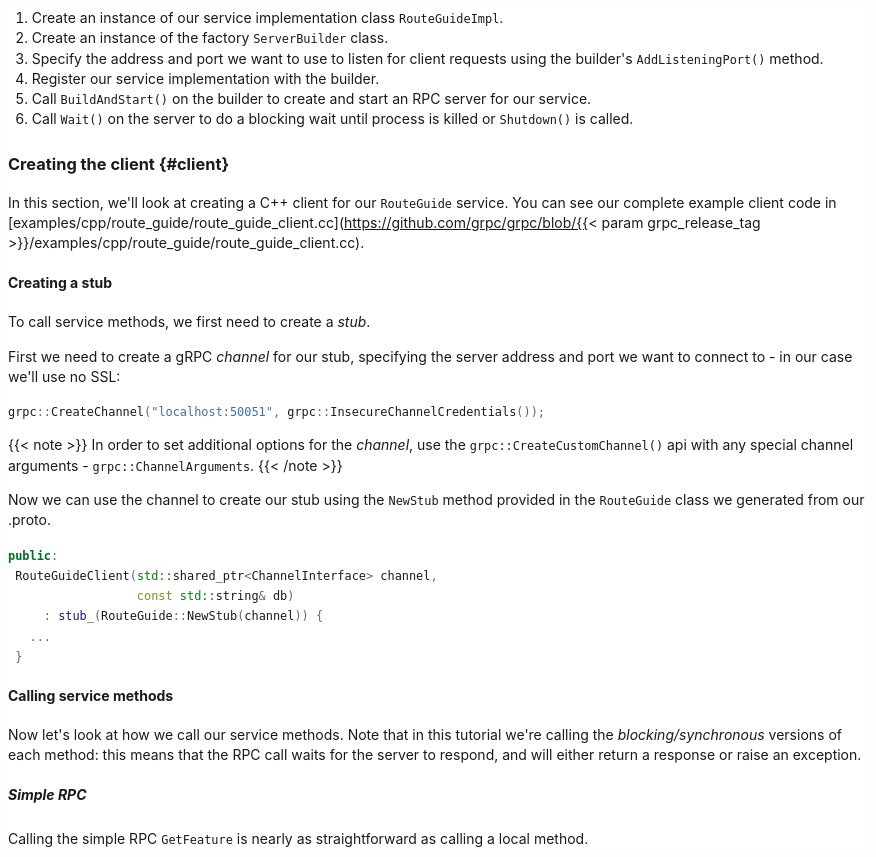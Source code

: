 1. Create an instance of our service implementation class `RouteGuideImpl`.
2. Create an instance of the factory `ServerBuilder` class.
3. Specify the address and port we want to use to listen for client requests
   using the builder's `AddListeningPort()` method.
4. Register our service implementation with the builder.
5. Call `BuildAndStart()` on the builder to create and start an RPC server for
   our service.
6. Call `Wait()` on the server to do a blocking wait until process is killed or
   `Shutdown()` is called.

### Creating the client {#client}

In this section, we'll look at creating a C++ client for our `RouteGuide`
service. You can see our complete example client code in
[examples/cpp/route_guide/route_guide_client.cc](https://github.com/grpc/grpc/blob/{{< param grpc_release_tag >}}/examples/cpp/route_guide/route_guide_client.cc).

#### Creating a stub

To call service methods, we first need to create a *stub*.

First we need to create a gRPC *channel* for our stub, specifying the server
address and port we want to connect to - in our case we'll use no SSL:

```cpp
grpc::CreateChannel("localhost:50051", grpc::InsecureChannelCredentials());
```

{{< note >}}
In order to set additional options for the *channel*, use the `grpc::CreateCustomChannel()` api with any special channel arguments - `grpc::ChannelArguments`.
{{< /note >}}

Now we can use the channel to create our stub using the `NewStub` method provided in the `RouteGuide` class we generated from our .proto.

```cpp
public:
 RouteGuideClient(std::shared_ptr<ChannelInterface> channel,
                  const std::string& db)
     : stub_(RouteGuide::NewStub(channel)) {
   ...
 }
```

#### Calling service methods

Now let's look at how we call our service methods. Note that in this tutorial
we're calling the *blocking/synchronous* versions of each method: this means
that the RPC call waits for the server to respond, and will either return a
response or raise an exception.

##### Simple RPC

Calling the simple RPC `GetFeature` is nearly as straightforward as calling a
local method.
